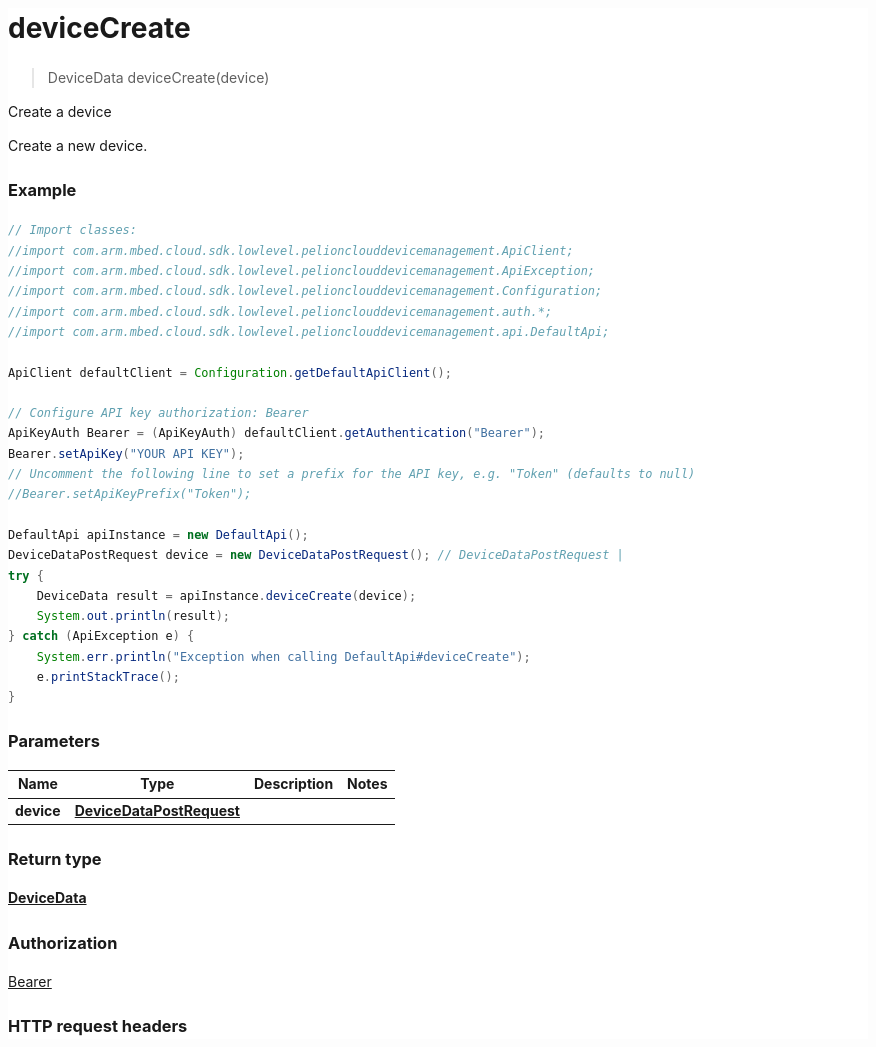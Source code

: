 
<a name="deviceCreate"></a>
# **deviceCreate**
> DeviceData deviceCreate(device)

Create a device

Create a new device.

### Example
```java
// Import classes:
//import com.arm.mbed.cloud.sdk.lowlevel.pelionclouddevicemanagement.ApiClient;
//import com.arm.mbed.cloud.sdk.lowlevel.pelionclouddevicemanagement.ApiException;
//import com.arm.mbed.cloud.sdk.lowlevel.pelionclouddevicemanagement.Configuration;
//import com.arm.mbed.cloud.sdk.lowlevel.pelionclouddevicemanagement.auth.*;
//import com.arm.mbed.cloud.sdk.lowlevel.pelionclouddevicemanagement.api.DefaultApi;

ApiClient defaultClient = Configuration.getDefaultApiClient();

// Configure API key authorization: Bearer
ApiKeyAuth Bearer = (ApiKeyAuth) defaultClient.getAuthentication("Bearer");
Bearer.setApiKey("YOUR API KEY");
// Uncomment the following line to set a prefix for the API key, e.g. "Token" (defaults to null)
//Bearer.setApiKeyPrefix("Token");

DefaultApi apiInstance = new DefaultApi();
DeviceDataPostRequest device = new DeviceDataPostRequest(); // DeviceDataPostRequest | 
try {
    DeviceData result = apiInstance.deviceCreate(device);
    System.out.println(result);
} catch (ApiException e) {
    System.err.println("Exception when calling DefaultApi#deviceCreate");
    e.printStackTrace();
}
```

### Parameters

Name | Type | Description  | Notes
------------- | ------------- | ------------- | -------------
 **device** | [**DeviceDataPostRequest**](DeviceDataPostRequest.md)|  |

### Return type

[**DeviceData**](DeviceData.md)

### Authorization

[Bearer](../README.md#Bearer)

### HTTP request headers

